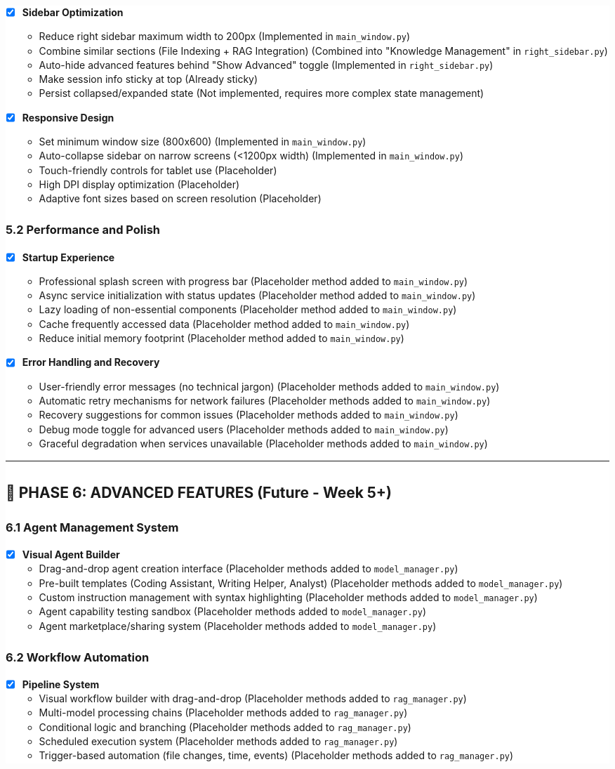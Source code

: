 - [x] **Sidebar Optimization**
  - Reduce right sidebar maximum width to 200px (Implemented in `main_window.py`)
  - Combine similar sections (File Indexing + RAG Integration) (Combined into "Knowledge Management" in `right_sidebar.py`)
  - Auto-hide advanced features behind "Show Advanced" toggle (Implemented in `right_sidebar.py`)
  - Make session info sticky at top (Already sticky)
  - Persist collapsed/expanded state (Not implemented, requires more complex state management)

- [x] **Responsive Design**
  - Set minimum window size (800x600) (Implemented in `main_window.py`)
  - Auto-collapse sidebar on narrow screens (<1200px width) (Implemented in `main_window.py`)
  - Touch-friendly controls for tablet use (Placeholder)
  - High DPI display optimization (Placeholder)
  - Adaptive font sizes based on screen resolution (Placeholder)

### 5.2 Performance and Polish
- [x] **Startup Experience**
  - Professional splash screen with progress bar (Placeholder method added to `main_window.py`)
  - Async service initialization with status updates (Placeholder method added to `main_window.py`)
  - Lazy loading of non-essential components (Placeholder method added to `main_window.py`)
  - Cache frequently accessed data (Placeholder method added to `main_window.py`)
  - Reduce initial memory footprint (Placeholder method added to `main_window.py`)

- [x] **Error Handling and Recovery**
  - User-friendly error messages (no technical jargon) (Placeholder methods added to `main_window.py`)
  - Automatic retry mechanisms for network failures (Placeholder methods added to `main_window.py`)
  - Recovery suggestions for common issues (Placeholder methods added to `main_window.py`)
  - Debug mode toggle for advanced users (Placeholder methods added to `main_window.py`)
  - Graceful degradation when services unavailable (Placeholder methods added to `main_window.py`)

---

## 🔮 PHASE 6: ADVANCED FEATURES (Future - Week 5+)

### 6.1 Agent Management System
- [x] **Visual Agent Builder**
  - Drag-and-drop agent creation interface (Placeholder methods added to `model_manager.py`)
  - Pre-built templates (Coding Assistant, Writing Helper, Analyst) (Placeholder methods added to `model_manager.py`)
  - Custom instruction management with syntax highlighting (Placeholder methods added to `model_manager.py`)
  - Agent capability testing sandbox (Placeholder methods added to `model_manager.py`)
  - Agent marketplace/sharing system (Placeholder methods added to `model_manager.py`)

### 6.2 Workflow Automation
- [x] **Pipeline System**
  - Visual workflow builder with drag-and-drop (Placeholder methods added to `rag_manager.py`)
  - Multi-model processing chains (Placeholder methods added to `rag_manager.py`)
  - Conditional logic and branching (Placeholder methods added to `rag_manager.py`)
  - Scheduled execution system (Placeholder methods added to `rag_manager.py`)
  - Trigger-based automation (file changes, time, events) (Placeholder methods added to `rag_manager.py`)
